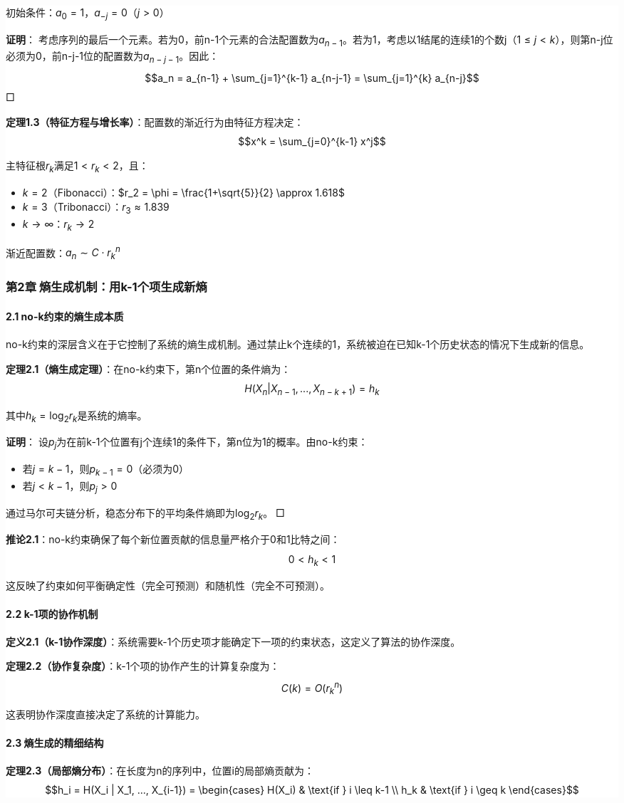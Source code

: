 初始条件：$a_0 = 1$，$a_{-j} = 0$（$j > 0$）

**证明**：
考虑序列的最后一个元素。若为0，前n-1个元素的合法配置数为$a_{n-1}$。若为1，考虑以1结尾的连续1的个数j（$1 \leq j < k$），则第n-j位必须为0，前n-j-1位的配置数为$a_{n-j-1}$。因此：
$$a_n = a_{n-1} + \sum_{j=1}^{k-1} a_{n-j-1} = \sum_{j=1}^{k} a_{n-j}$$ 
□

**定理1.3（特征方程与增长率）**：配置数的渐近行为由特征方程决定：
$$x^k = \sum_{j=0}^{k-1} x^j$$

主特征根$r_k$满足$1 < r_k < 2$，且：
- $k=2$（Fibonacci）：$r_2 = \phi = \frac{1+\sqrt{5}}{2} \approx 1.618$
- $k=3$（Tribonacci）：$r_3 \approx 1.839$
- $k \to \infty$：$r_k \to 2$

渐近配置数：$a_n \sim C \cdot r_k^n$

### 第2章 熵生成机制：用k-1个项生成新熵

#### 2.1 no-k约束的熵生成本质

no-k约束的深层含义在于它控制了系统的熵生成机制。通过禁止k个连续的1，系统被迫在已知k-1个历史状态的情况下生成新的信息。

**定理2.1（熵生成定理）**：在no-k约束下，第n个位置的条件熵为：
$$H(X_n | X_{n-1}, ..., X_{n-k+1}) = h_k$$

其中$h_k = \log_2 r_k$是系统的熵率。

**证明**：
设$p_j$为在前k-1个位置有j个连续1的条件下，第n位为1的概率。由no-k约束：
- 若$j = k-1$，则$p_{k-1} = 0$（必须为0）
- 若$j < k-1$，则$p_j > 0$

通过马尔可夫链分析，稳态分布下的平均条件熵即为$\log_2 r_k$。 □

**推论2.1**：no-k约束确保了每个新位置贡献的信息量严格介于0和1比特之间：
$$0 < h_k < 1$$

这反映了约束如何平衡确定性（完全可预测）和随机性（完全不可预测）。

#### 2.2 k-1项的协作机制

**定义2.1（k-1协作深度）**：系统需要k-1个历史项才能确定下一项的约束状态，这定义了算法的协作深度。

**定理2.2（协作复杂度）**：k-1个项的协作产生的计算复杂度为：
$$C(k) = O(r_k^n)$$

这表明协作深度直接决定了系统的计算能力。

#### 2.3 熵生成的精细结构

**定理2.3（局部熵分布）**：在长度为n的序列中，位置i的局部熵贡献为：
$$h_i = H(X_i | X_1, ..., X_{i-1}) = \begin{cases}
H(X_i) & \text{if } i \leq k-1 \\
h_k & \text{if } i \geq k
\end{cases}$$
